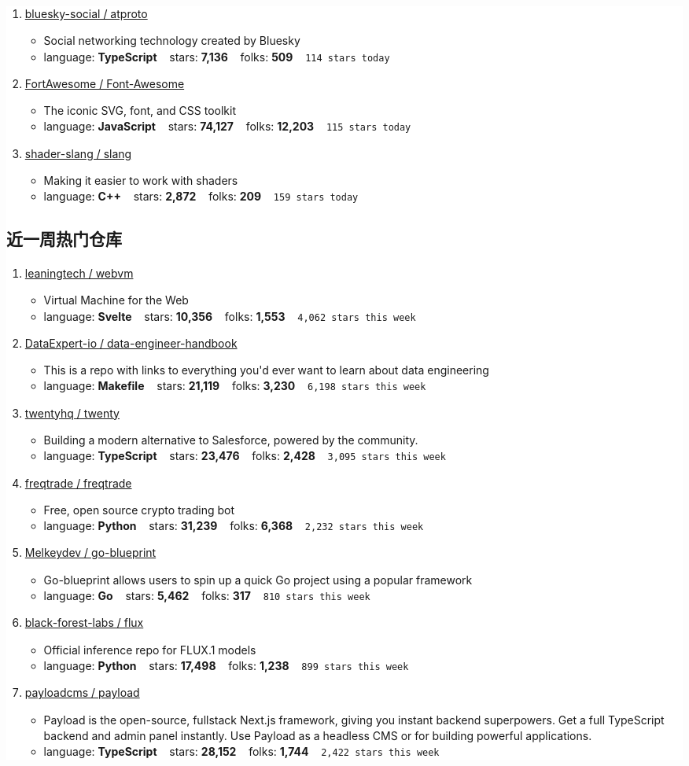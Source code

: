 1. [bluesky-social / atproto](https://github.com/bluesky-social/atproto)
    - Social networking technology created by Bluesky
    - language: **TypeScript** &nbsp;&nbsp; stars: **7,136** &nbsp;&nbsp; folks: **509**  &nbsp;&nbsp; `114 stars today`

1. [FortAwesome / Font-Awesome](https://github.com/FortAwesome/Font-Awesome)
    - The iconic SVG, font, and CSS toolkit
    - language: **JavaScript** &nbsp;&nbsp; stars: **74,127** &nbsp;&nbsp; folks: **12,203**  &nbsp;&nbsp; `115 stars today`

1. [shader-slang / slang](https://github.com/shader-slang/slang)
    - Making it easier to work with shaders
    - language: **C++** &nbsp;&nbsp; stars: **2,872** &nbsp;&nbsp; folks: **209**  &nbsp;&nbsp; `159 stars today`


## 近一周热门仓库

1. [leaningtech / webvm](https://github.com/leaningtech/webvm)
    - Virtual Machine for the Web
    - language: **Svelte** &nbsp;&nbsp; stars: **10,356** &nbsp;&nbsp; folks: **1,553**  &nbsp;&nbsp; `4,062 stars this week`

1. [DataExpert-io / data-engineer-handbook](https://github.com/DataExpert-io/data-engineer-handbook)
    - This is a repo with links to everything you'd ever want to learn about data engineering
    - language: **Makefile** &nbsp;&nbsp; stars: **21,119** &nbsp;&nbsp; folks: **3,230**  &nbsp;&nbsp; `6,198 stars this week`

1. [twentyhq / twenty](https://github.com/twentyhq/twenty)
    - Building a modern alternative to Salesforce, powered by the community.
    - language: **TypeScript** &nbsp;&nbsp; stars: **23,476** &nbsp;&nbsp; folks: **2,428**  &nbsp;&nbsp; `3,095 stars this week`

1. [freqtrade / freqtrade](https://github.com/freqtrade/freqtrade)
    - Free, open source crypto trading bot
    - language: **Python** &nbsp;&nbsp; stars: **31,239** &nbsp;&nbsp; folks: **6,368**  &nbsp;&nbsp; `2,232 stars this week`

1. [Melkeydev / go-blueprint](https://github.com/Melkeydev/go-blueprint)
    - Go-blueprint allows users to spin up a quick Go project using a popular framework
    - language: **Go** &nbsp;&nbsp; stars: **5,462** &nbsp;&nbsp; folks: **317**  &nbsp;&nbsp; `810 stars this week`

1. [black-forest-labs / flux](https://github.com/black-forest-labs/flux)
    - Official inference repo for FLUX.1 models
    - language: **Python** &nbsp;&nbsp; stars: **17,498** &nbsp;&nbsp; folks: **1,238**  &nbsp;&nbsp; `899 stars this week`

1. [payloadcms / payload](https://github.com/payloadcms/payload)
    - Payload is the open-source, fullstack Next.js framework, giving you instant backend superpowers. Get a full TypeScript backend and admin panel instantly. Use Payload as a headless CMS or for building powerful applications.
    - language: **TypeScript** &nbsp;&nbsp; stars: **28,152** &nbsp;&nbsp; folks: **1,744**  &nbsp;&nbsp; `2,422 stars this week`
